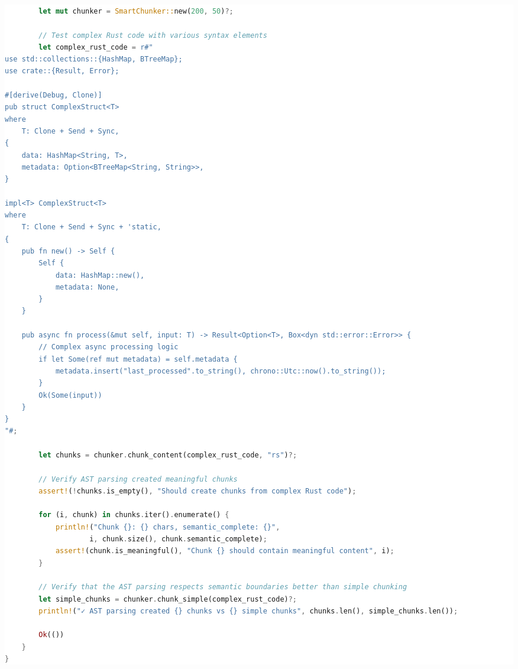 ```rust
        let mut chunker = SmartChunker::new(200, 50)?;
        
        // Test complex Rust code with various syntax elements
        let complex_rust_code = r#"
use std::collections::{HashMap, BTreeMap};
use crate::{Result, Error};

#[derive(Debug, Clone)]
pub struct ComplexStruct<T> 
where 
    T: Clone + Send + Sync,
{
    data: HashMap<String, T>,
    metadata: Option<BTreeMap<String, String>>,
}

impl<T> ComplexStruct<T> 
where 
    T: Clone + Send + Sync + 'static,
{
    pub fn new() -> Self {
        Self {
            data: HashMap::new(),
            metadata: None,
        }
    }
    
    pub async fn process(&mut self, input: T) -> Result<Option<T>, Box<dyn std::error::Error>> {
        // Complex async processing logic
        if let Some(ref mut metadata) = self.metadata {
            metadata.insert("last_processed".to_string(), chrono::Utc::now().to_string());
        }
        Ok(Some(input))
    }
}
"#;

        let chunks = chunker.chunk_content(complex_rust_code, "rs")?;
        
        // Verify AST parsing created meaningful chunks
        assert!(!chunks.is_empty(), "Should create chunks from complex Rust code");
        
        for (i, chunk) in chunks.iter().enumerate() {
            println!("Chunk {}: {} chars, semantic_complete: {}", 
                    i, chunk.size(), chunk.semantic_complete);
            assert!(chunk.is_meaningful(), "Chunk {} should contain meaningful content", i);
        }
        
        // Verify that the AST parsing respects semantic boundaries better than simple chunking
        let simple_chunks = chunker.chunk_simple(complex_rust_code)?;
        println!("✓ AST parsing created {} chunks vs {} simple chunks", chunks.len(), simple_chunks.len());
        
        Ok(())
    }
}
```
